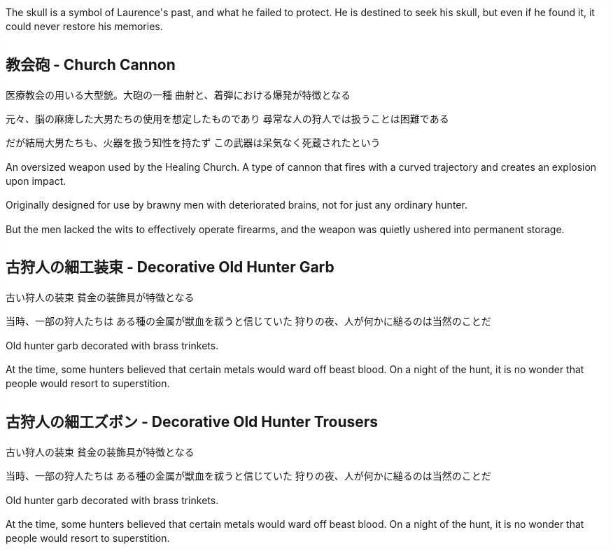 The skull is a symbol of Laurence's past, and what he failed
to protect. He is destined to seek his skull, but even if he
found it, it could never restore his memories.  

## 教会砲 - Church Cannon

医療教会の用いる大型銃。大砲の一種
曲射と、着弾における爆発が特徴となる

元々、脳の麻痺した大男たちの使用を想定したものであり
尋常な人の狩人では扱うことは困難である

だが結局大男たちも、火器を扱う知性を持たず
この武器は呆気なく死蔵されたという

An oversized weapon used by the Healing Church. A type of
cannon that fires with a curved trajectory and creates an
explosion upon impact.

Originally designed for use by brawny men with deteriorated
brains, not for just any ordinary hunter.

But the men lacked the wits to effectively operate firearms,
and the weapon was quietly ushered into permanent storage.  

## 古狩人の細工装束 - Decorative Old Hunter Garb

古い狩人の装束
貧金の装飾具が特徴となる

当時、一部の狩人たちは
ある種の金属が獣血を祓うと信じていた
狩りの夜、人が何かに縋るのは当然のことだ

Old hunter garb decorated with brass trinkets.

At the time, some hunters believed that certain metals would
ward off beast blood.
On a night of the hunt, it is no wonder that people would
resort to superstition. 


## 古狩人の細工ズボン - Decorative Old Hunter Trousers

古い狩人の装束
貧金の装飾具が特徴となる

当時、一部の狩人たちは
ある種の金属が獣血を祓うと信じていた
狩りの夜、人が何かに縋るのは当然のことだ

Old hunter garb decorated with brass trinkets.

At the time, some hunters believed that certain metals would
ward off beast blood.
On a night of the hunt, it is no wonder that people would
resort to superstition. 
